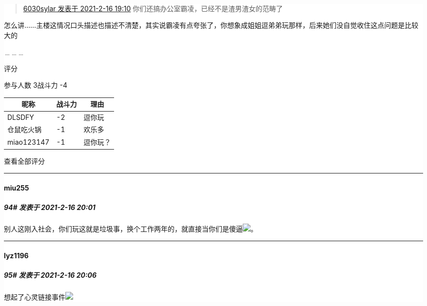 

<blockquote><a href="httphttps://bbs.saraba1st.com/2b/forum.php?mod=redirect&amp;goto=findpost&amp;pid=50347438&amp;ptid=1988053" target="_blank">6030sylar 发表于 2021-2-16 19:10</a>
你们还搞办公室霸凌，已经不是渣男渣女的范畴了</blockquote>
怎么讲……主楼这情况口头描述也描述不清楚，其实说霸凌有点夸张了，你想象成姐姐逗弟弟玩那样，后来她们没自觉收住这点问题是比较大的



﹍﹍﹍

评分





 参与人数 3战斗力 -4

|昵称|战斗力|理由|
|----|---|---|
| DLSDFY|-2|逗你玩|
| 仓鼠吃火锅|-1|欢乐多|
| miao123147|-1|逗你玩？|



查看全部评分






*****

####  miu255  
##### 94#       发表于 2021-2-16 20:01




别人这刚入社会，你们玩这就是垃圾事，换个工作两年的，就直接当你们是傻逼<img src="https://static.saraba1st.com/image/smiley/face2017/020.png" referrerpolicy="no-referrer">。







*****

####  lyz1196  
##### 95#       发表于 2021-2-16 20:06




想起了心灵链接事件<img src="https://static.saraba1st.com/image/smiley/face2017/135.png" referrerpolicy="no-referrer">






